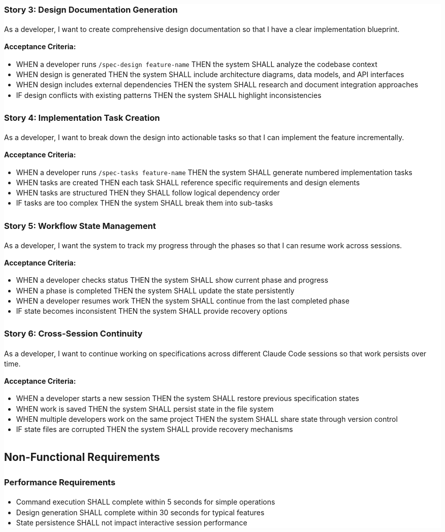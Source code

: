 ### Story 3: Design Documentation Generation

As a developer, I want to create comprehensive design documentation so that I have a clear implementation blueprint.

**Acceptance Criteria:**
- WHEN a developer runs `/spec-design feature-name` THEN the system SHALL analyze the codebase context
- WHEN design is generated THEN the system SHALL include architecture diagrams, data models, and API interfaces
- WHEN design includes external dependencies THEN the system SHALL research and document integration approaches
- IF design conflicts with existing patterns THEN the system SHALL highlight inconsistencies

### Story 4: Implementation Task Creation

As a developer, I want to break down the design into actionable tasks so that I can implement the feature incrementally.

**Acceptance Criteria:**
- WHEN a developer runs `/spec-tasks feature-name` THEN the system SHALL generate numbered implementation tasks
- WHEN tasks are created THEN each task SHALL reference specific requirements and design elements
- WHEN tasks are structured THEN they SHALL follow logical dependency order
- IF tasks are too complex THEN the system SHALL break them into sub-tasks

### Story 5: Workflow State Management

As a developer, I want the system to track my progress through the phases so that I can resume work across sessions.

**Acceptance Criteria:**
- WHEN a developer checks status THEN the system SHALL show current phase and progress
- WHEN a phase is completed THEN the system SHALL update the state persistently
- WHEN a developer resumes work THEN the system SHALL continue from the last completed phase
- IF state becomes inconsistent THEN the system SHALL provide recovery options

### Story 6: Cross-Session Continuity

As a developer, I want to continue working on specifications across different Claude Code sessions so that work persists over time.

**Acceptance Criteria:**
- WHEN a developer starts a new session THEN the system SHALL restore previous specification states
- WHEN work is saved THEN the system SHALL persist state in the file system
- WHEN multiple developers work on the same project THEN the system SHALL share state through version control
- IF state files are corrupted THEN the system SHALL provide recovery mechanisms

## Non-Functional Requirements

### Performance Requirements
- Command execution SHALL complete within 5 seconds for simple operations
- Design generation SHALL complete within 30 seconds for typical features
- State persistence SHALL not impact interactive session performance
